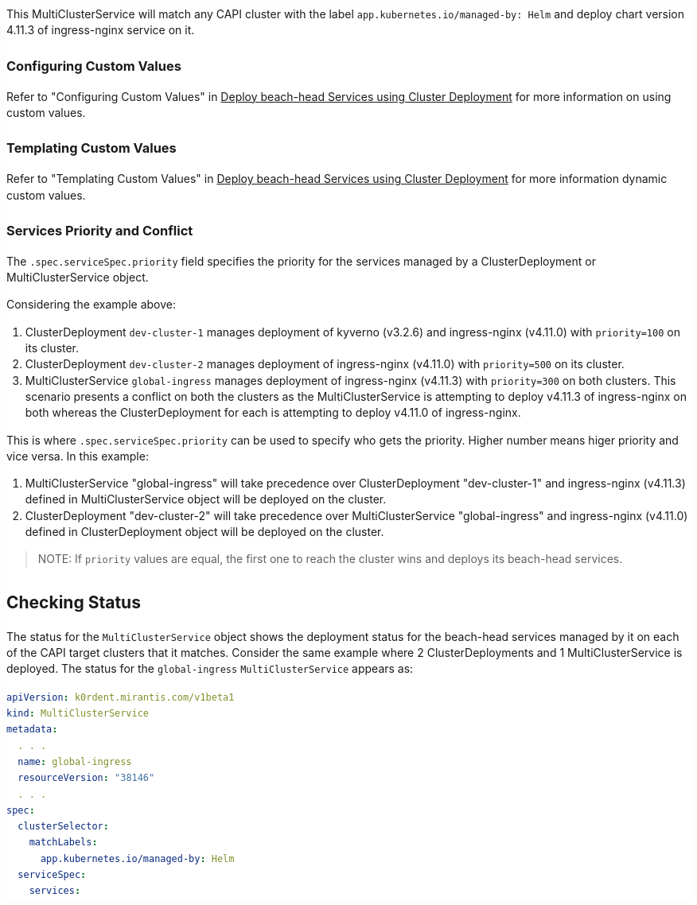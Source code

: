 This MultiClusterService will match any CAPI cluster with the label `app.kubernetes.io/managed-by: Helm` and deploy chart
version 4.11.3 of ingress-nginx service on it.

### Configuring Custom Values

Refer to "Configuring Custom Values" in [Deploy beach-head Services using Cluster Deployment](../../user/services/beach-head.md#deployment-of-beach-head-services) for more information on using custom values.

### Templating Custom Values
Refer to "Templating Custom Values" in [Deploy beach-head Services using Cluster Deployment](../../user/services/beach-head.md#configuring-custom-values) for more information dynamic custom values.

### Services Priority and Conflict

The `.spec.serviceSpec.priority` field specifies the priority for the services managed by a ClusterDeployment or MultiClusterService object.

Considering the example above:

1. ClusterDeployment `dev-cluster-1` manages deployment of kyverno (v3.2.6) and ingress-nginx (v4.11.0) with `priority=100` on its cluster.
2. ClusterDeployment `dev-cluster-2` manages deployment of ingress-nginx (v4.11.0) with `priority=500` on its cluster.
3. MultiClusterService `global-ingress` manages deployment of ingress-nginx (v4.11.3) with `priority=300` on both clusters.
This scenario presents a conflict on both the clusters as the MultiClusterService is attempting to deploy v4.11.3 of ingress-nginx
on both whereas the ClusterDeployment for each is attempting to deploy v4.11.0 of ingress-nginx.

This is where `.spec.serviceSpec.priority` can be used to specify who gets the priority. Higher number means higer priority and vice versa. In this example:

1. MultiClusterService "global-ingress" will take precedence over ClusterDeployment "dev-cluster-1" and ingress-nginx (v4.11.3) defined in MultiClusterService object will be deployed on the cluster.
2. ClusterDeployment "dev-cluster-2" will take precedence over MultiClusterService "global-ingress" and ingress-nginx (v4.11.0) defined in ClusterDeployment object will be deployed on the cluster.

> NOTE: 
> If `priority` values are equal, the first one to reach the cluster wins and deploys its beach-head services.

## Checking Status

The status for the `MultiClusterService` object shows the deployment status for the beach-head services managed
by it on each of the CAPI target clusters that it matches. Consider the same example where 2 ClusterDeployments
and 1 MultiClusterService is deployed. The status for the `global-ingress` `MultiClusterService` appears as:

```yaml
apiVersion: k0rdent.mirantis.com/v1beta1
kind: MultiClusterService
metadata:
  . . .
  name: global-ingress
  resourceVersion: "38146"
  . . .
spec:
  clusterSelector:
    matchLabels:
      app.kubernetes.io/managed-by: Helm
  serviceSpec:
    services:
```